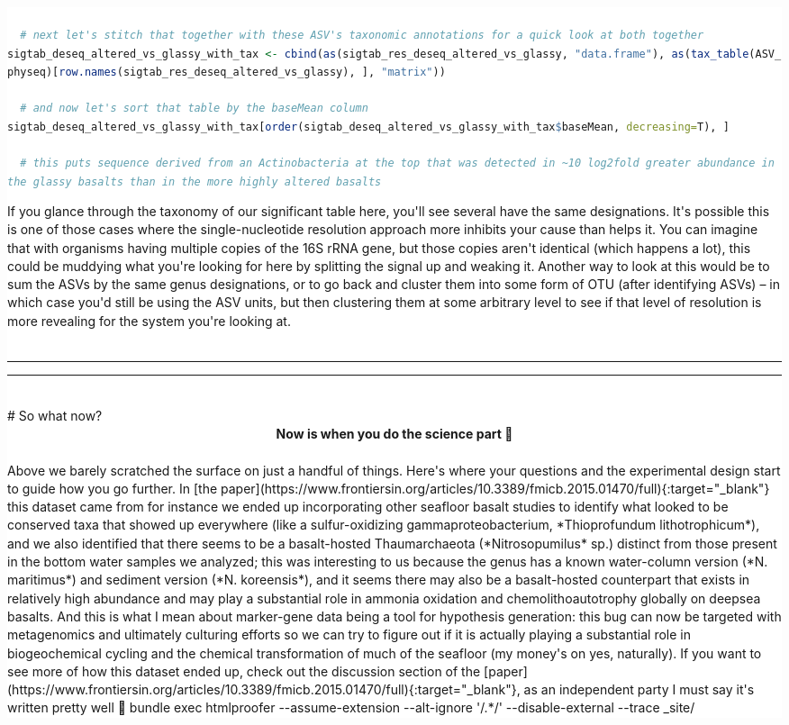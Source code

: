 ```R

  # next let's stitch that together with these ASV's taxonomic annotations for a quick look at both together
sigtab_deseq_altered_vs_glassy_with_tax <- cbind(as(sigtab_res_deseq_altered_vs_glassy, "data.frame"), as(tax_table(ASV_physeq)[row.names(sigtab_res_deseq_altered_vs_glassy), ], "matrix"))

  # and now let's sort that table by the baseMean column
sigtab_deseq_altered_vs_glassy_with_tax[order(sigtab_deseq_altered_vs_glassy_with_tax$baseMean, decreasing=T), ]

  # this puts sequence derived from an Actinobacteria at the top that was detected in ~10 log2fold greater abundance in the glassy basalts than in the more highly altered basalts
```

If you glance through the taxonomy of our significant table here, you'll see several have the same designations. It's possible this is one of those cases where the single-nucleotide resolution approach more inhibits your cause than helps it. You can imagine that with organisms having multiple copies of the 16S rRNA gene, but those copies aren't identical (which happens a lot), this could be muddying what you're looking for here by splitting the signal up and weaking it. Another way to look at this would be to sum the ASVs by the same genus designations, or to go back and cluster them into some form of OTU (after identifying ASVs) – in which case you'd still be using the ASV units, but then clustering them at some arbitrary level to see if that level of resolution is more revealing for the system you're looking at.
<br>
<br>

---
---
<br>
# So what now?

<center><b>Now is when you do the science part 🙂</b></center>
<br>
Above we barely scratched the surface on just a handful of things. Here's where your questions and the experimental design start to guide how you go further. In [the paper](https://www.frontiersin.org/articles/10.3389/fmicb.2015.01470/full){:target="_blank"} this dataset came from for instance we ended up incorporating other seafloor basalt studies to identify what looked to be conserved taxa that showed up everywhere (like a sulfur-oxidizing gammaproteobacterium, *Thioprofundum lithotrophicum*), and we also identified that there seems to be a basalt-hosted Thaumarchaeota (*Nitrosopumilus* sp.) distinct from those present in the bottom water samples we analyzed; this was interesting to us because the genus has a known water-column version (*N. maritimus*) and sediment version (*N. koreensis*), and it seems there may also be a basalt-hosted counterpart that exists in relatively high abundance and may play a substantial role in ammonia oxidation and chemolithoautotrophy globally on deepsea basalts. And this is what I mean about marker-gene data being a tool for hypothesis generation: this bug can now be targeted with metagenomics and ultimately culturing efforts so we can try to figure out if it is actually playing a substantial role in biogeochemical cycling and the chemical transformation of much of the seafloor (my money's on yes, naturally). If you want to see more of how this dataset ended up, check out the discussion section of the [paper](https://www.frontiersin.org/articles/10.3389/fmicb.2015.01470/full){:target="_blank"}, as an independent party I must say it's written pretty well 🙂
bundle exec htmlproofer --assume-extension --alt-ignore '/.*/' --disable-external --trace _site/
